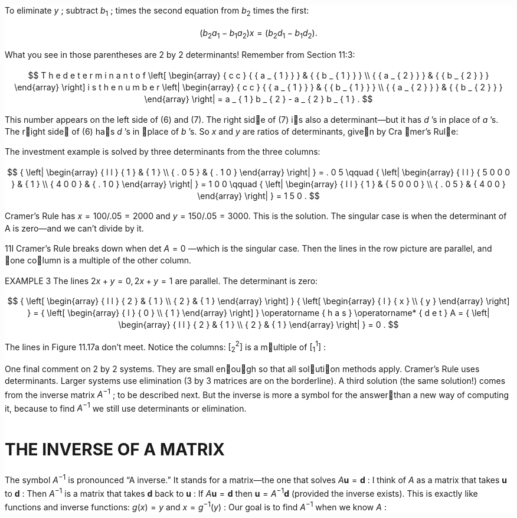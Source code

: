 To eliminate $y$ ; subtract $b _ { 1 }$ ; times the second equation from $b _ { 2 }$ times the first:

$$
( b _ { 2 } a _ { 1 } - b _ { 1 } a _ { 2 } ) x = ( b _ { 2 } d _ { 1 } - b _ { 1 } d _ { 2 } ) .
$$

What you see in those parentheses are 2 by 2 determinants! Remember from Section 11:3:

$$
T h e d e t e r m i n a n t o f \left[ \begin{array} { c c } { { a _ { 1 } } } & { { b _ { 1 } } } \\ { { a _ { 2 } } } & { { b _ { 2 } } } \end{array} \right] i s t h e n u m b e r \left| \begin{array} { c c } { { a _ { 1 } } } & { { b _ { 1 } } } \\ { { a _ { 2 } } } & { { b _ { 2 } } } \end{array} \right| = a _ { 1 } b _ { 2 } - a _ { 2 } b _ { 1 } .
$$

This number appears on the left side of (6) and (7). The right side of (7) is also a determinant—but it has $d$ ’s in place of $a$ ’s. The right side of (6) has $d$ ’s in place of $b$ ’s. So $x$ and $y$ are ratios of determinants, given by Cra mer’s Rule:

The investment example is solved by three determinants from the three columns:

$$
{ \left| \begin{array} { l l } { 1 } & { 1 } \\ { . 0 5 } & { . 1 0 } \end{array} \right| } = . 0 5 \qquad { \left| \begin{array} { l l } { 5 0 0 0 } & { 1 } \\ { 4 0 0 } & { . 1 0 } \end{array} \right| } = 1 0 0 \qquad { \left| \begin{array} { l l } { 1 } & { 5 0 0 0 } \\ { . 0 5 } & { 4 0 0 } \end{array} \right| } = 1 5 0 .
$$

Cramer’s Rule has $x = 1 0 0 / . 0 5 = 2 0 0 0$ and $y = 1 5 0 / . 0 5 = 3 0 0 0 .$ This is the solution. The singular case is when the determinant of A is zero—and we can’t divide by it.

11I Cramer’s Rule breaks down when det $A = 0$ —which is the singular case. Then the lines in the row picture are parallel, and one column is a multiple of the other column.

EXAMPLE 3 The lines $2 x + y = 0 , 2 x + y = 1$ are parallel. The determinant is zero:

$$
{ \left[ \begin{array} { l l } { 2 } & { 1 } \\ { 2 } & { 1 } \end{array} \right] } { \left[ \begin{array} { l } { x } \\ { y } \end{array} \right] } = { \left[ \begin{array} { l } { 0 } \\ { 1 } \end{array} \right] } \operatorname { h a s } \operatorname* { d e t } A = { \left| \begin{array} { l l } { 2 } & { 1 } \\ { 2 } & { 1 } \end{array} \right| } = 0 .
$$

The lines in Figure 11.17a don’t meet. Notice the columns: $\left[ ^ { 2 } _ { 2 } \right]$ is a multiple of $\left[ ^ { 1 } _ { 1 } \right]$ :

One final comment on 2 by 2 systems. They are small enough so that all solution methods apply. Cramer’s Rule uses determinants. Larger systems use elimination (3 by 3 matrices are on the borderline). A third solution (the same solution!) comes from the inverse matrix $A ^ { - 1 }$ ; to be described next. But the inverse is more a symbol for the answerthan a new way of computing it, because to find $A ^ { - 1 }$ we still use determinants or elimination.

# THE INVERSE OF A MATRIX

The symbol $A ^ { - 1 }$ is pronounced “A inverse.” It stands for a matrix—the one that solves $A \mathbf { u } = \mathbf { d }$ : I think of $A$ as a matrix that takes $\mathbf { u }$ to $\mathbf { d }$ : Then $A ^ { - 1 }$ is a matrix that takes $\mathbf { d }$ back to $\mathbf { u }$ : If $\scriptstyle A \mathbf { u } = \mathbf { d }$ then $\mathbf { u } = A ^ { - 1 } \mathbf { d }$ (provided the inverse exists). This is exactly like functions and inverse functions: $g ( x ) = y$ and $x = g ^ { - 1 } ( y )$ : Our goal is to find $A ^ { - 1 }$ when we know $A$ :
